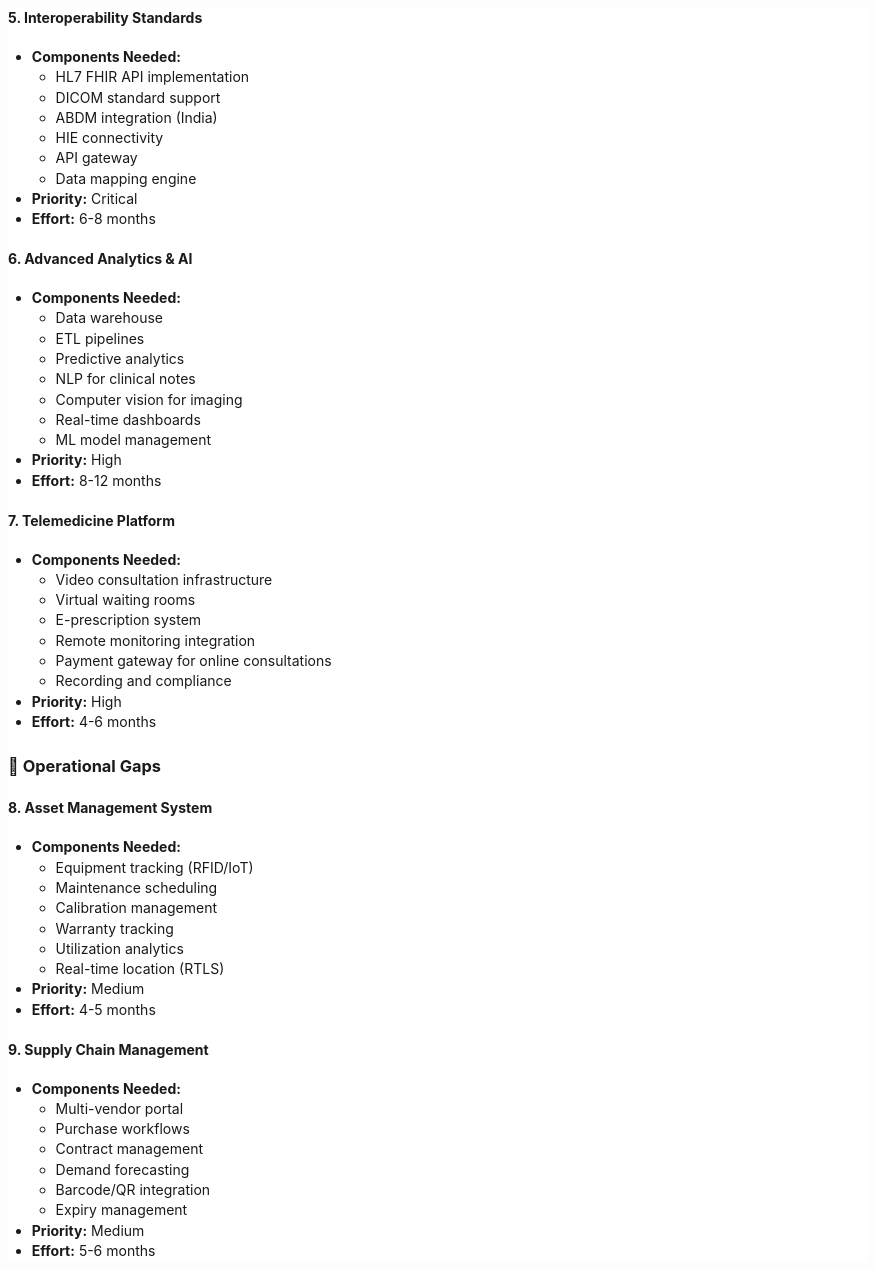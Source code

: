 #### **5. Interoperability Standards**
- **Components Needed:**
  - HL7 FHIR API implementation
  - DICOM standard support
  - ABDM integration (India)
  - HIE connectivity
  - API gateway
  - Data mapping engine
- **Priority:** Critical
- **Effort:** 6-8 months

#### **6. Advanced Analytics & AI**
- **Components Needed:**
  - Data warehouse
  - ETL pipelines
  - Predictive analytics
  - NLP for clinical notes
  - Computer vision for imaging
  - Real-time dashboards
  - ML model management
- **Priority:** High
- **Effort:** 8-12 months

#### **7. Telemedicine Platform**
- **Components Needed:**
  - Video consultation infrastructure
  - Virtual waiting rooms
  - E-prescription system
  - Remote monitoring integration
  - Payment gateway for online consultations
  - Recording and compliance
- **Priority:** High
- **Effort:** 4-6 months

### 🔴 **Operational Gaps**

#### **8. Asset Management System**
- **Components Needed:**
  - Equipment tracking (RFID/IoT)
  - Maintenance scheduling
  - Calibration management
  - Warranty tracking
  - Utilization analytics
  - Real-time location (RTLS)
- **Priority:** Medium
- **Effort:** 4-5 months

#### **9. Supply Chain Management**
- **Components Needed:**
  - Multi-vendor portal
  - Purchase workflows
  - Contract management
  - Demand forecasting
  - Barcode/QR integration
  - Expiry management
- **Priority:** Medium
- **Effort:** 5-6 months
